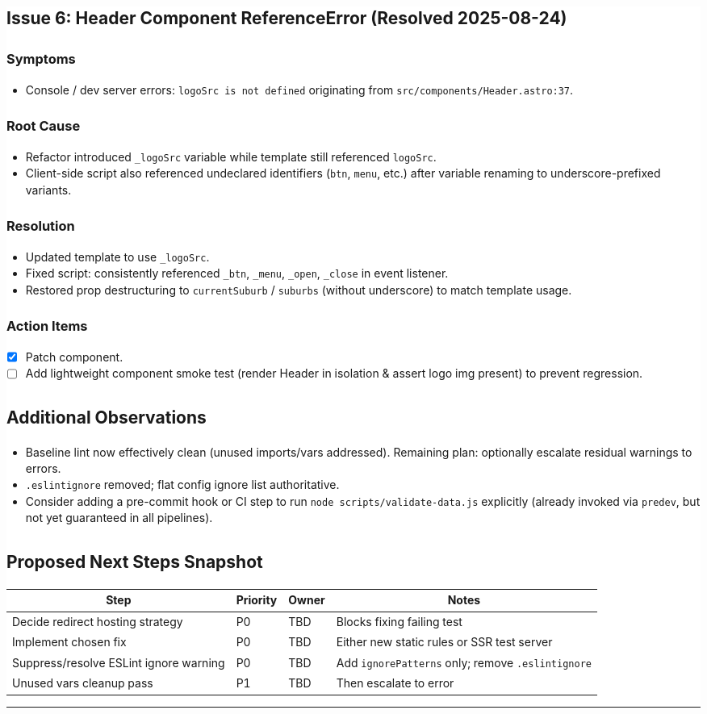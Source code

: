 ## Issue 6: Header Component ReferenceError (Resolved 2025-08-24)

### Symptoms
- Console / dev server errors: `logoSrc is not defined` originating from `src/components/Header.astro:37`.

### Root Cause
- Refactor introduced `_logoSrc` variable while template still referenced `logoSrc`.
- Client-side script also referenced undeclared identifiers (`btn`, `menu`, etc.) after variable renaming to underscore-prefixed variants.

### Resolution
- Updated template to use `_logoSrc`.
- Fixed script: consistently referenced `_btn`, `_menu`, `_open`, `_close` in event listener.
- Restored prop destructuring to `currentSuburb` / `suburbs` (without underscore) to match template usage.

### Action Items
- [x] Patch component.
- [ ] Add lightweight component smoke test (render Header in isolation & assert logo img present) to prevent regression.

## Additional Observations
- Baseline lint now effectively clean (unused imports/vars addressed). Remaining plan: optionally escalate residual warnings to errors.
- `.eslintignore` removed; flat config ignore list authoritative.
- Consider adding a pre-commit hook or CI step to run `node scripts/validate-data.js` explicitly (already invoked via `predev`, but not yet guaranteed in all pipelines).

## Proposed Next Steps Snapshot
| Step | Priority | Owner | Notes |
|------|----------|-------|-------|
| Decide redirect hosting strategy | P0 | TBD | Blocks fixing failing test |
| Implement chosen fix | P0 | TBD | Either new static rules or SSR test server |
| Suppress/resolve ESLint ignore warning | P0 | TBD | Add `ignorePatterns` only; remove `.eslintignore` | 
| Unused vars cleanup pass | P1 | TBD | Then escalate to error |

---
